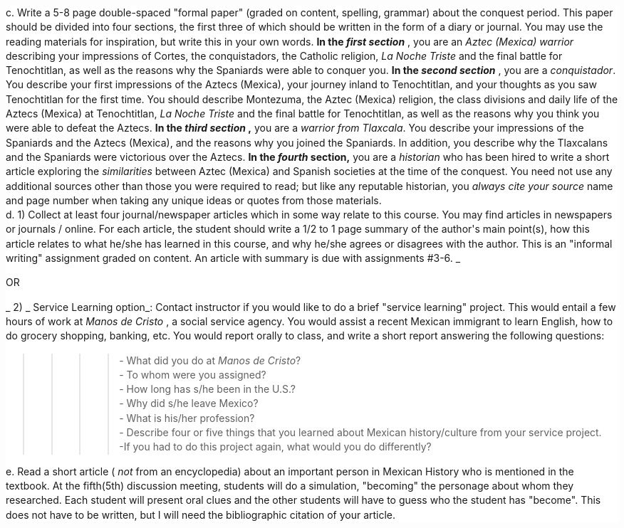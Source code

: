 c. Write a 5-8 page double-spaced "formal paper" (graded on content, spelling,
grammar) about the conquest period. This paper should be divided into four
sections, the first three of which should be written in the form of a diary or
journal. You may use the reading materials for inspiration, but write this in
your own words.  **In the _first section_** , you are an _Aztec (Mexica)
warrior_ describing your impressions of Cortes, the conquistadors, the
Catholic religion, _La Noche Triste_ and the final battle for Tenochtitlan, as
well as the reasons why the Spaniards were able to conquer you.  **In the
_second section_** , you are a _conquistador_. You describe your first
impressions of the Aztecs (Mexica), your journey inland to Tenochtitlan, and
your thoughts as you saw Tenochtitlan for the first time. You should describe
Montezuma, the Aztec (Mexica) religion, the class divisions and daily life of
the Aztecs (Mexica) at Tenochtitlan, _La Noche Triste_ and the final battle
for Tenochtitlan, as well as the reasons why you think you were able to defeat
the Aztecs.  **In the _third section_ ,** you are a _warrior from Tlaxcala_.
You describe your impressions of the Spaniards and the Aztecs (Mexica), and
the reasons why you joined the Spaniards. In addition, you describe why the
Tlaxcalans and the Spaniards were victorious over the Aztecs. **In the
_fourth_ section,** you are a _historian_ who has been hired to write a short
article exploring the _similarities_ between Aztec (Mexica) and Spanish
societies at the time of the conquest. You need not use any additional sources
other than those you were required to read; but like any reputable historian,
you _always cite your source_ name and page number when taking any unique
ideas or quotes from those materials.  
d. 1) Collect at least four journal/newspaper articles which in some way
relate to this course. You may find articles in newspapers or journals /
online. For each article, the student should write a 1/2 to 1 page summary of
the author's main point(s), how this article relates to what he/she has
learned in this course, and why he/she agrees or disagrees with the author.
This is an "informal writing" assignment graded on content. An article with
summary is due with assignments #3-6.  _

OR

_ 2) _ Service Learning option_:  Contact instructor if you would like to do a
brief "service learning" project. This would entail a few hours of work at
_Manos de Cristo_ , a social service agency. You would assist a recent Mexican
immigrant to learn English, how to do grocery shopping, banking, etc. You
would report orally to class, and write a short report answering the following
questions:

> > > > \- What did you do at _Manos de Cristo_?  
>  \- To whom were you assigned?  
>  \- How long has s/he been in the U.S.?  
>  \- Why did s/he leave Mexico?  
>  \- What is his/her profession?  
>  \- Describe four or five things that you learned about Mexican
history/culture from your service project.  
>  -If you had to do this project again, what would you do differently?

e. Read a short article ( _not_ from an encyclopedia) about an important
person in Mexican History who is mentioned in the textbook. At the fifth(5th)
discussion meeting, students will do a simulation,  "becoming" the personage
about whom they researched. Each student will present oral clues and the other
students will have to guess who the student has "become". This does not have
to be written, but I will need the bibliographic citation of your article.  
  